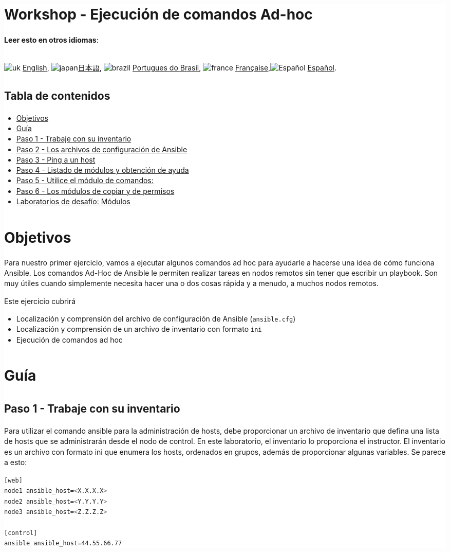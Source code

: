 # Workshop - Ejecución de comandos Ad-hoc

**Leer esto en otros idiomas**:

<br>![uk](../../../images/uk.png) [English](README.md),  ![japan](../../../images/japan.png)[日本語](README.ja.md), ![brazil](../../../images/brazil.png) [Portugues do Brasil](README.pt-br.md), ![france](../../../images/fr.png) [Française](README.fr.md),![Español](../../../images/col.png) [Español](README.es.md).

## Tabla de contenidos

* [Objetivos](#Objetivos)
* [Guía](#Guía)
* [Paso 1 - Trabaje con su inventario](#Paso-1---Trabaje-con-su-inventario)
* [Paso 2 - Los archivos de configuración de Ansible](#Paso-2---Los-archivos-de-configuración-de-Ansible)
* [Paso 3 - Ping a un host](#Paso-3---Ping-a-un-host)
* [Paso 4 - Listado de módulos y obtención de ayuda](#Paso-4---Listado-de-módulos-y-obtención-de-ayuda)
* [Paso 5 - Utilice el módulo de comandos:](#Paso-5---Utilice-el-módulo-de-comandos)
* [Paso 6 - Los módulos de copiar y de permisos](#Paso-6---Los-módulos-de-copiar-y-de-permisos)
* [Laboratorios de desafío: Módulos](#Laboratorios-de-desafío)

# Objetivos

Para nuestro primer ejercicio, vamos a ejecutar algunos comandos ad hoc para ayudarle a hacerse una idea de cómo funciona Ansible.  Los comandos Ad-Hoc de Ansible le permiten realizar tareas en nodos remotos sin tener que escribir un playbook.  Son muy útiles cuando simplemente necesita hacer una o dos cosas rápida y a menudo, a muchos nodos remotos.

Este ejercicio cubrirá
- Localización y comprensión del archivo de configuración de Ansible (`ansible.cfg`)
- Localización y comprensión de un archivo de inventario con formato `ini`
- Ejecución de comandos ad hoc


# Guía

## Paso 1 - Trabaje con su inventario

Para utilizar el comando ansible para la administración de hosts, debe proporcionar un archivo de inventario que defina una lista de hosts que se administrarán desde el nodo de control. En este laboratorio, el inventario lo proporciona el instructor. El inventario es un archivo con formato ini que enumera los hosts, ordenados en grupos, además de proporcionar algunas variables. Se parece a esto:

```bash
[web]
node1 ansible_host=<X.X.X.X>
node2 ansible_host=<Y.Y.Y.Y>
node3 ansible_host=<Z.Z.Z.Z>

[control]
ansible ansible_host=44.55.66.77
```
